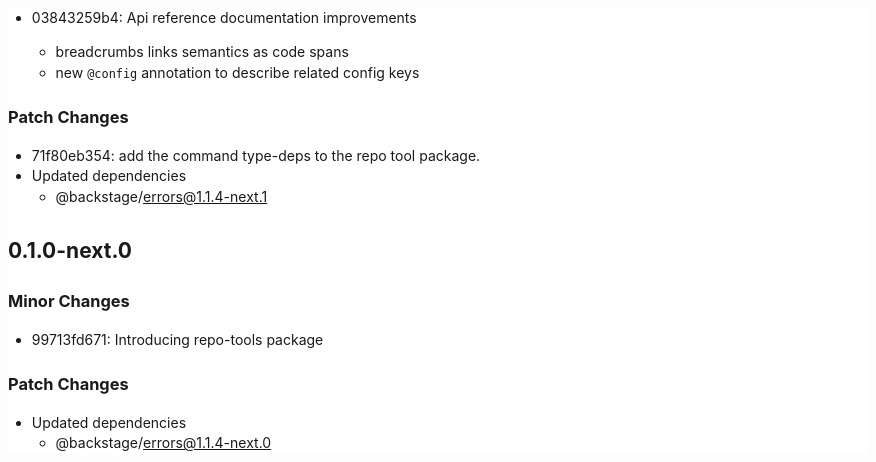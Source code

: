 - 03843259b4: Api reference documentation improvements

  - breadcrumbs links semantics as code spans
  - new `@config` annotation to describe related config keys

### Patch Changes

- 71f80eb354: add the command type-deps to the repo tool package.
- Updated dependencies
  - @backstage/errors@1.1.4-next.1

## 0.1.0-next.0

### Minor Changes

- 99713fd671: Introducing repo-tools package

### Patch Changes

- Updated dependencies
  - @backstage/errors@1.1.4-next.0
